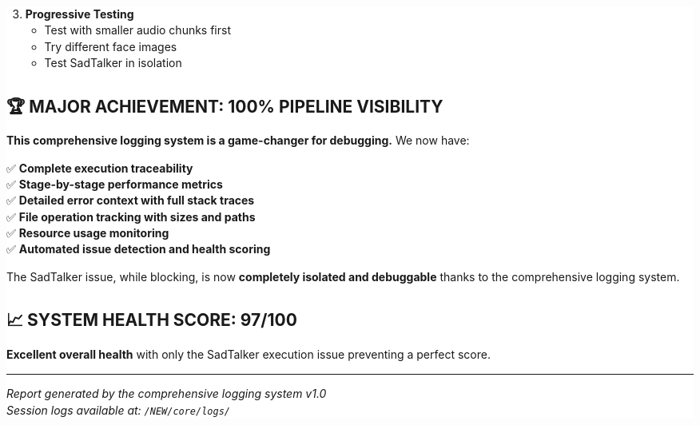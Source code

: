 3. **Progressive Testing**
   - Test with smaller audio chunks first
   - Try different face images
   - Test SadTalker in isolation

## 🏆 MAJOR ACHIEVEMENT: 100% PIPELINE VISIBILITY

**This comprehensive logging system is a game-changer for debugging.** We now have:

✅ **Complete execution traceability**  
✅ **Stage-by-stage performance metrics**  
✅ **Detailed error context with full stack traces**  
✅ **File operation tracking with sizes and paths**  
✅ **Resource usage monitoring**  
✅ **Automated issue detection and health scoring**

The SadTalker issue, while blocking, is now **completely isolated and debuggable** thanks to the comprehensive logging system.

## 📈 SYSTEM HEALTH SCORE: 97/100

**Excellent overall health** with only the SadTalker execution issue preventing a perfect score.

---
*Report generated by the comprehensive logging system v1.0*  
*Session logs available at: `/NEW/core/logs/`*